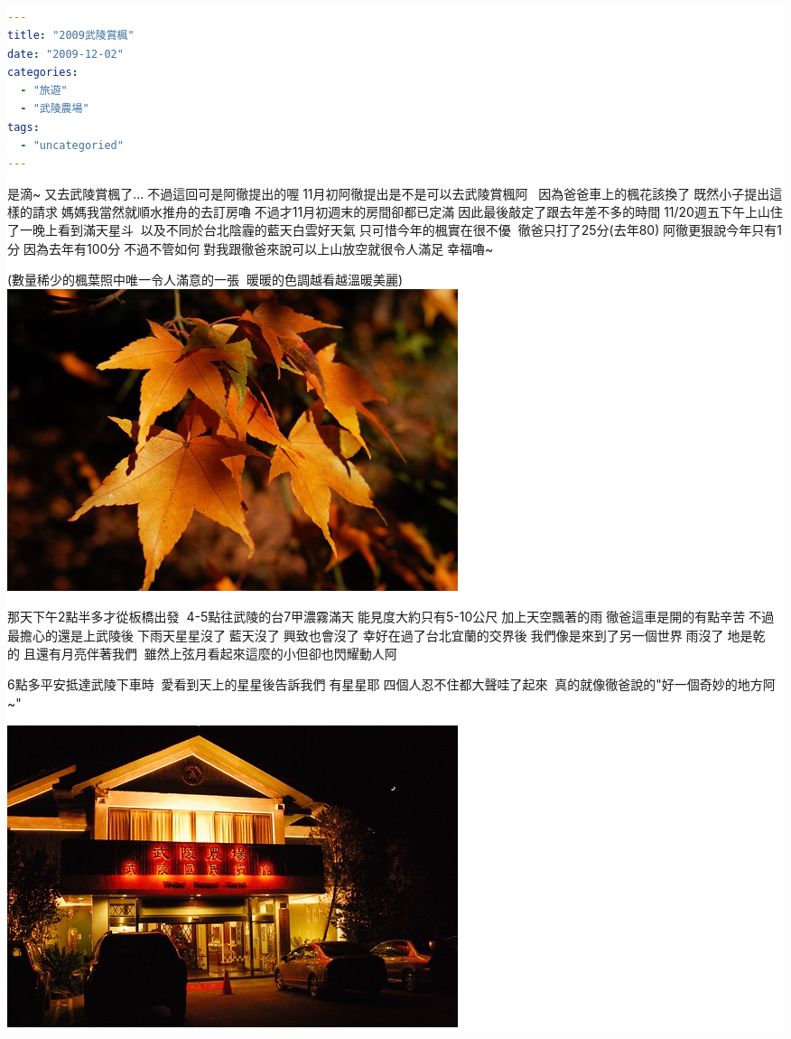 ```yaml
---
title: "2009武陵賞楓"
date: "2009-12-02"
categories: 
  - "旅遊"
  - "武陵農場"
tags: 
  - "uncategoried"
---
```


是滴~ 又去武陵賞楓了... 不過這回可是阿徹提出的喔 11月初阿徹提出是不是可以去武陵賞楓阿   因為爸爸車上的楓花該換了 既然小子提出這樣的請求 媽媽我當然就順水推舟的去訂房嚕 不過才11月初週末的房間卻都已定滿 因此最後敲定了跟去年差不多的時間 11/20週五下午上山住了一晚上看到滿天星斗  以及不同於台北陰霾的藍天白雲好天氣 只可惜今年的楓實在很不優  徹爸只打了25分(去年80) 阿徹更狠說今年只有1分 因為去年有100分 不過不管如何 對我跟徹爸來說可以上山放空就很令人滿足 幸福嚕~

(數量稀少的楓葉照中唯一令人滿意的一張  暖暖的色調越看越溫暖美麗) ![](images/4125997841_7484cc198a.jpg)

那天下午2點半多才從板橋出發  4-5點往武陵的台7甲濃霧滿天 能見度大約只有5-10公尺 加上天空飄著的雨 徹爸這車是開的有點辛苦 不過最擔心的還是上武陵後 下雨天星星沒了 藍天沒了 興致也會沒了 幸好在過了台北宜蘭的交界後 我們像是來到了另一個世界 雨沒了 地是乾的 且還有月亮伴著我們  雖然上弦月看起來這麼的小但卻也閃耀動人阿

6點多平安抵達武陵下車時  愛看到天上的星星後告訴我們 有星星耶 四個人忍不住都大聲哇了起來  真的就像徹爸說的"好一個奇妙的地方阿~"

![](images/4126796514_5acab3b017.jpg)
